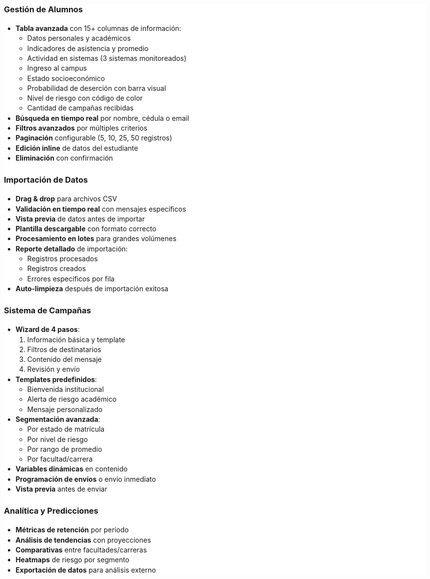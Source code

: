### Gestión de Alumnos
- **Tabla avanzada** con 15+ columnas de información:
  - Datos personales y académicos
  - Indicadores de asistencia y promedio
  - Actividad en sistemas (3 sistemas monitoreados)
  - Ingreso al campus
  - Estado socioeconómico
  - Probabilidad de deserción con barra visual
  - Nivel de riesgo con código de color
  - Cantidad de campañas recibidas
- **Búsqueda en tiempo real** por nombre, cédula o email
- **Filtros avanzados** por múltiples criterios
- **Paginación** configurable (5, 10, 25, 50 registros)
- **Edición inline** de datos del estudiante
- **Eliminación** con confirmación

### Importación de Datos
- **Drag & drop** para archivos CSV
- **Validación en tiempo real** con mensajes específicos
- **Vista previa** de datos antes de importar
- **Plantilla descargable** con formato correcto
- **Procesamiento en lotes** para grandes volúmenes
- **Reporte detallado** de importación:
  - Registros procesados
  - Registros creados
  - Errores específicos por fila
- **Auto-limpieza** después de importación exitosa

### Sistema de Campañas
- **Wizard de 4 pasos**:
  1. Información básica y template
  2. Filtros de destinatarios
  3. Contenido del mensaje
  4. Revisión y envío
- **Templates predefinidos**:
  - Bienvenida institucional
  - Alerta de riesgo académico
  - Mensaje personalizado
- **Segmentación avanzada**:
  - Por estado de matrícula
  - Por nivel de riesgo
  - Por rango de promedio
  - Por facultad/carrera
- **Variables dinámicas** en contenido
- **Programación de envíos** o envío inmediato
- **Vista previa** antes de enviar

### Analítica y Predicciones
- **Métricas de retención** por período
- **Análisis de tendencias** con proyecciones
- **Comparativas** entre facultades/carreras
- **Heatmaps** de riesgo por segmento
- **Exportación de datos** para análisis externo
